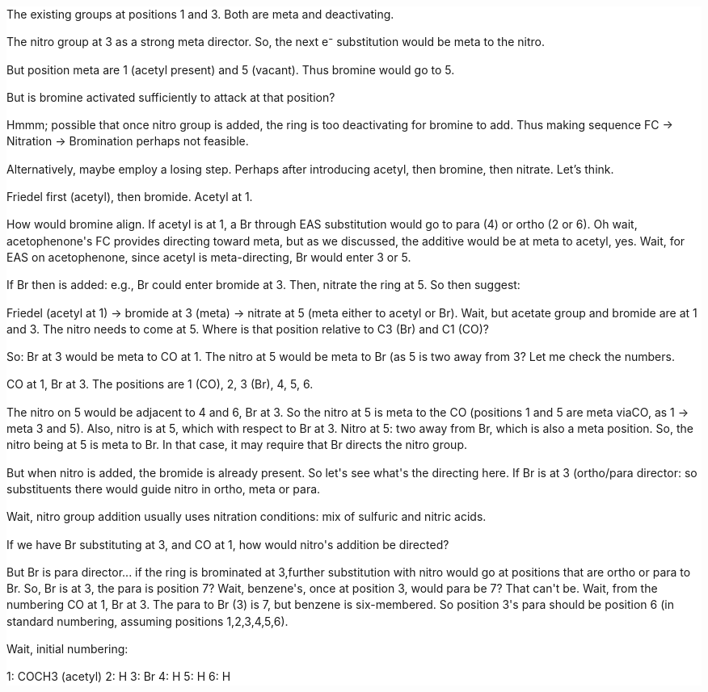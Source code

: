 The existing groups at positions 1 and 3. Both are meta and deactivating.

The nitro group at 3 as a strong meta director. So, the next e⁻ substitution would be meta to the nitro.

But position meta are 1 (acetyl present) and 5 (vacant). Thus bromine would go to 5.

But is bromine activated sufficiently to attack at that position?

Hmmm; possible that once nitro group is added, the ring is too deactivating for bromine to add. Thus making sequence FC → Nitration → Bromination perhaps not feasible.

Alternatively, maybe employ a losing step. Perhaps after introducing acetyl, then bromine, then nitrate. Let’s think.

Friedel first (acetyl), then bromide. Acetyl at 1.

How would bromine align. If acetyl is at 1, a Br through EAS substitution would go to para (4) or ortho (2 or 6). Oh wait, acetophenone's FC provides directing toward meta, but as we discussed, the additive would be at meta to acetyl, yes. Wait, for EAS on acetophenone, since acetyl is meta-directing, Br would enter 3 or 5.

If Br then is added: e.g., Br could enter bromide at 3. Then, nitrate the ring at 5. So then suggest:

Friedel (acetyl at 1) → bromide at 3 (meta) → nitrate at 5 (meta either to acetyl or Br). Wait, but acetate group and bromide are at 1 and 3. The nitro needs to come at 5. Where is that position relative to C3 (Br) and C1 (CO)?

So: Br at 3 would be meta to CO at 1. The nitro at 5 would be meta to Br (as 5 is two away from 3? Let me check the numbers.

CO at 1, Br at 3. The positions are 1 (CO), 2, 3 (Br), 4, 5, 6.

The nitro on 5 would be adjacent to 4 and 6, Br at 3. So the nitro at 5 is meta to the CO (positions 1 and 5 are meta viaCO, as 1 → meta 3 and 5). Also, nitro is at 5, which with respect to Br at 3. Nitro at 5: two away from Br, which is also a meta position. So, the nitro being at 5 is meta to Br. In that case, it may require that Br directs the nitro group.

But when nitro is added, the bromide is already present. So let's see what's the directing here. If Br is at 3 (ortho/para director: so substituents there would guide nitro in ortho, meta or para.

Wait, nitro group addition usually uses nitration conditions: mix of sulfuric and nitric acids.

If we have Br substituting at 3, and CO at 1, how would nitro's addition be directed?

But Br is para director... if the ring is brominated at 3,further substitution with nitro would go at positions that are ortho or para to Br. So, Br is at 3, the para is position 7? Wait, benzene's, once at position 3, would para be 7? That can't be. Wait, from the numbering CO at 1, Br at 3. The para to Br (3) is 7, but benzene is six-membered. So position 3's para should be position 6 (in standard numbering, assuming positions 1,2,3,4,5,6).

Wait, initial numbering:

1: COCH3 (acetyl)
2: H
3: Br
4: H
5: H
6: H
